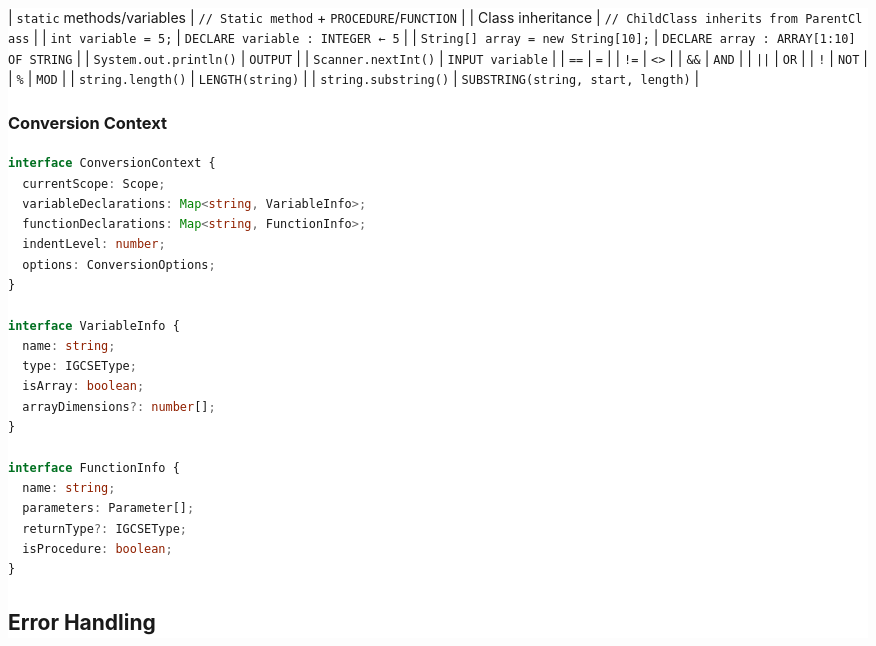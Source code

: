| `static` methods/variables | `// Static method` + `PROCEDURE`/`FUNCTION` |
| Class inheritance | `// ChildClass inherits from ParentClass` |
| `int variable = 5;` | `DECLARE variable : INTEGER ← 5` |
| `String[] array = new String[10];` | `DECLARE array : ARRAY[1:10] OF STRING` |
| `System.out.println()` | `OUTPUT` |
| `Scanner.nextInt()` | `INPUT variable` |
| `==` | `=` |
| `!=` | `<>` |
| `&&` | `AND` |
| `||` | `OR` |
| `!` | `NOT` |
| `%` | `MOD` |
| `string.length()` | `LENGTH(string)` |
| `string.substring()` | `SUBSTRING(string, start, length)` |

### Conversion Context

```typescript
interface ConversionContext {
  currentScope: Scope;
  variableDeclarations: Map<string, VariableInfo>;
  functionDeclarations: Map<string, FunctionInfo>;
  indentLevel: number;
  options: ConversionOptions;
}

interface VariableInfo {
  name: string;
  type: IGCSEType;
  isArray: boolean;
  arrayDimensions?: number[];
}

interface FunctionInfo {
  name: string;
  parameters: Parameter[];
  returnType?: IGCSEType;
  isProcedure: boolean;
}
```

## Error Handling
